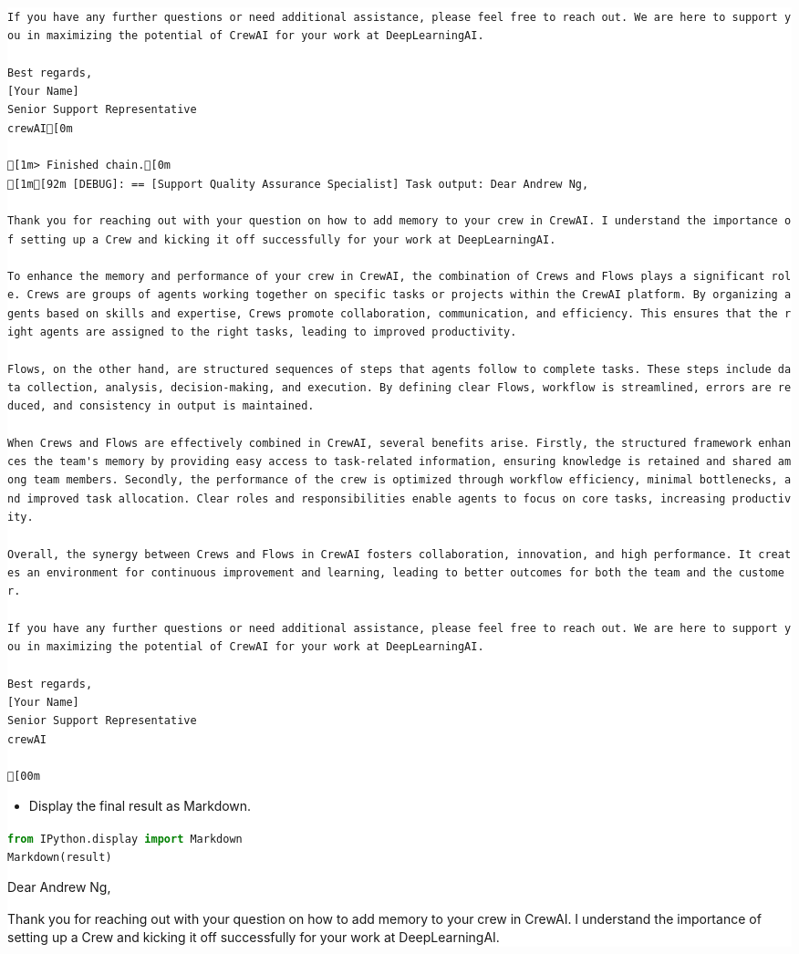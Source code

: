     If you have any further questions or need additional assistance, please feel free to reach out. We are here to support you in maximizing the potential of CrewAI for your work at DeepLearningAI.
    
    Best regards,
    [Your Name]
    Senior Support Representative
    crewAI[0m
    
    [1m> Finished chain.[0m
    [1m[92m [DEBUG]: == [Support Quality Assurance Specialist] Task output: Dear Andrew Ng,
    
    Thank you for reaching out with your question on how to add memory to your crew in CrewAI. I understand the importance of setting up a Crew and kicking it off successfully for your work at DeepLearningAI.
    
    To enhance the memory and performance of your crew in CrewAI, the combination of Crews and Flows plays a significant role. Crews are groups of agents working together on specific tasks or projects within the CrewAI platform. By organizing agents based on skills and expertise, Crews promote collaboration, communication, and efficiency. This ensures that the right agents are assigned to the right tasks, leading to improved productivity.
    
    Flows, on the other hand, are structured sequences of steps that agents follow to complete tasks. These steps include data collection, analysis, decision-making, and execution. By defining clear Flows, workflow is streamlined, errors are reduced, and consistency in output is maintained.
    
    When Crews and Flows are effectively combined in CrewAI, several benefits arise. Firstly, the structured framework enhances the team's memory by providing easy access to task-related information, ensuring knowledge is retained and shared among team members. Secondly, the performance of the crew is optimized through workflow efficiency, minimal bottlenecks, and improved task allocation. Clear roles and responsibilities enable agents to focus on core tasks, increasing productivity.
    
    Overall, the synergy between Crews and Flows in CrewAI fosters collaboration, innovation, and high performance. It creates an environment for continuous improvement and learning, leading to better outcomes for both the team and the customer.
    
    If you have any further questions or need additional assistance, please feel free to reach out. We are here to support you in maximizing the potential of CrewAI for your work at DeepLearningAI.
    
    Best regards,
    [Your Name]
    Senior Support Representative
    crewAI
    
    [00m


- Display the final result as Markdown.


```python
from IPython.display import Markdown
Markdown(result)
```




Dear Andrew Ng,

Thank you for reaching out with your question on how to add memory to your crew in CrewAI. I understand the importance of setting up a Crew and kicking it off successfully for your work at DeepLearningAI.
